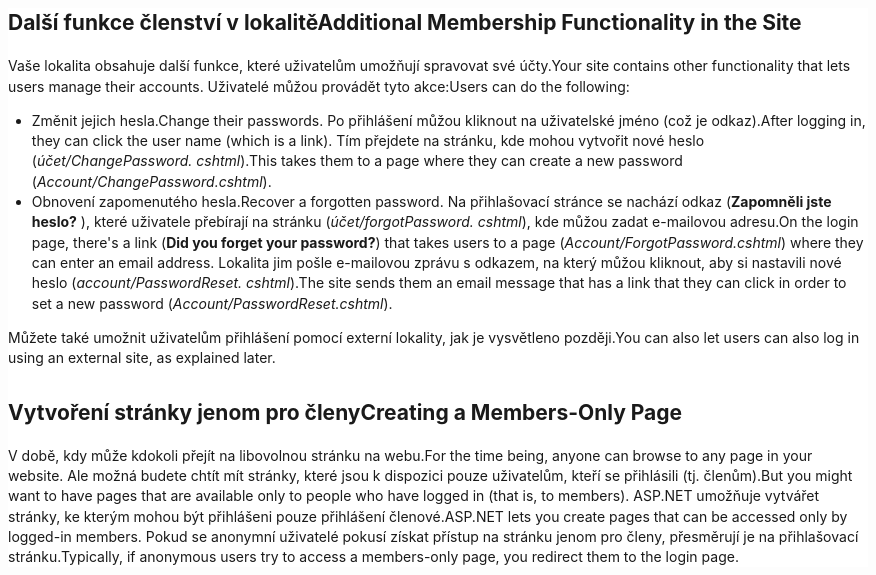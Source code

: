 ## <a name="additional-membership-functionality-in-the-site"></a><span data-ttu-id="be5a9-197">Další funkce členství v lokalitě</span><span class="sxs-lookup"><span data-stu-id="be5a9-197">Additional Membership Functionality in the Site</span></span>

<span data-ttu-id="be5a9-198">Vaše lokalita obsahuje další funkce, které uživatelům umožňují spravovat své účty.</span><span class="sxs-lookup"><span data-stu-id="be5a9-198">Your site contains other functionality that lets users manage their accounts.</span></span> <span data-ttu-id="be5a9-199">Uživatelé můžou provádět tyto akce:</span><span class="sxs-lookup"><span data-stu-id="be5a9-199">Users can do the following:</span></span>

- <span data-ttu-id="be5a9-200">Změnit jejich hesla.</span><span class="sxs-lookup"><span data-stu-id="be5a9-200">Change their passwords.</span></span> <span data-ttu-id="be5a9-201">Po přihlášení můžou kliknout na uživatelské jméno (což je odkaz).</span><span class="sxs-lookup"><span data-stu-id="be5a9-201">After logging in, they can click the user name (which is a link).</span></span> <span data-ttu-id="be5a9-202">Tím přejdete na stránku, kde mohou vytvořit nové heslo (*účet/ChangePassword. cshtml*).</span><span class="sxs-lookup"><span data-stu-id="be5a9-202">This takes them to a page where they can create a new password (*Account/ChangePassword.cshtml*).</span></span>
- <span data-ttu-id="be5a9-203">Obnovení zapomenutého hesla.</span><span class="sxs-lookup"><span data-stu-id="be5a9-203">Recover a forgotten password.</span></span> <span data-ttu-id="be5a9-204">Na přihlašovací stránce se nachází odkaz (**Zapomněli jste heslo?** ), které uživatele přebírají na stránku (*účet/forgotPassword. cshtml*), kde můžou zadat e-mailovou adresu.</span><span class="sxs-lookup"><span data-stu-id="be5a9-204">On the login page, there's a link (**Did you forget your password?**) that takes users to a page (*Account/ForgotPassword.cshtml*) where they can enter an email address.</span></span> <span data-ttu-id="be5a9-205">Lokalita jim pošle e-mailovou zprávu s odkazem, na který můžou kliknout, aby si nastavili nové heslo (*account/PasswordReset. cshtml*).</span><span class="sxs-lookup"><span data-stu-id="be5a9-205">The site sends them an email message that has a link that they can click in order to set a new password (*Account/PasswordReset.cshtml*).</span></span>

<span data-ttu-id="be5a9-206">Můžete také umožnit uživatelům přihlášení pomocí externí lokality, jak je vysvětleno později.</span><span class="sxs-lookup"><span data-stu-id="be5a9-206">You can also let users can also log in using an external site, as explained later.</span></span>

<a id="Creating_a_Members-Only_Page"></a>
## <a name="creating-a-members-only-page"></a><span data-ttu-id="be5a9-207">Vytvoření stránky jenom pro členy</span><span class="sxs-lookup"><span data-stu-id="be5a9-207">Creating a Members-Only Page</span></span>

<span data-ttu-id="be5a9-208">V době, kdy může kdokoli přejít na libovolnou stránku na webu.</span><span class="sxs-lookup"><span data-stu-id="be5a9-208">For the time being, anyone can browse to any page in your website.</span></span> <span data-ttu-id="be5a9-209">Ale možná budete chtít mít stránky, které jsou k dispozici pouze uživatelům, kteří se přihlásili (tj. členům).</span><span class="sxs-lookup"><span data-stu-id="be5a9-209">But you might want to have pages that are available only to people who have logged in (that is, to members).</span></span> <span data-ttu-id="be5a9-210">ASP.NET umožňuje vytvářet stránky, ke kterým mohou být přihlášeni pouze přihlášení členové.</span><span class="sxs-lookup"><span data-stu-id="be5a9-210">ASP.NET lets you create pages that can be accessed only by logged-in members.</span></span> <span data-ttu-id="be5a9-211">Pokud se anonymní uživatelé pokusí získat přístup na stránku jenom pro členy, přesměrují je na přihlašovací stránku.</span><span class="sxs-lookup"><span data-stu-id="be5a9-211">Typically, if anonymous users try to access a members-only page, you redirect them to the login page.</span></span>
